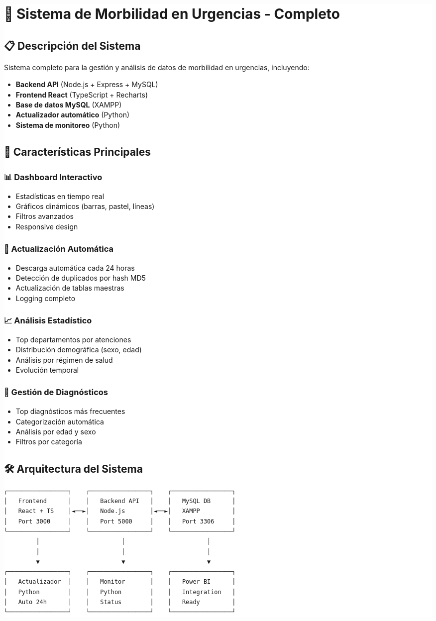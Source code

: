 # 🏥 Sistema de Morbilidad en Urgencias - Completo

## 📋 Descripción del Sistema

Sistema completo para la gestión y análisis de datos de morbilidad en urgencias, incluyendo:

- **Backend API** (Node.js + Express + MySQL)
- **Frontend React** (TypeScript + Recharts)
- **Base de datos MySQL** (XAMPP)
- **Actualizador automático** (Python)
- **Sistema de monitoreo** (Python)

## 🚀 Características Principales

### 📊 Dashboard Interactivo
- Estadísticas en tiempo real
- Gráficos dinámicos (barras, pastel, líneas)
- Filtros avanzados
- Responsive design

### 🔄 Actualización Automática
- Descarga automática cada 24 horas
- Detección de duplicados por hash MD5
- Actualización de tablas maestras
- Logging completo

### 📈 Análisis Estadístico
- Top departamentos por atenciones
- Distribución demográfica (sexo, edad)
- Análisis por régimen de salud
- Evolución temporal

### 🏥 Gestión de Diagnósticos
- Top diagnósticos más frecuentes
- Categorización automática
- Análisis por edad y sexo
- Filtros por categoría

## 🛠️ Arquitectura del Sistema

```
┌─────────────────┐    ┌─────────────────┐    ┌─────────────────┐
│   Frontend      │    │   Backend API   │    │   MySQL DB      │
│   React + TS    │◄──►│   Node.js       │◄──►│   XAMPP         │
│   Port 3000     │    │   Port 5000     │    │   Port 3306     │
└─────────────────┘    └─────────────────┘    └─────────────────┘
         │                       │                       │
         │                       │                       │
         ▼                       ▼                       ▼
┌─────────────────┐    ┌─────────────────┐    ┌─────────────────┐
│   Actualizador  │    │   Monitor       │    │   Power BI      │
│   Python        │    │   Python        │    │   Integration   │
│   Auto 24h      │    │   Status        │    │   Ready         │
└─────────────────┘    └─────────────────┘    └─────────────────┘
```

